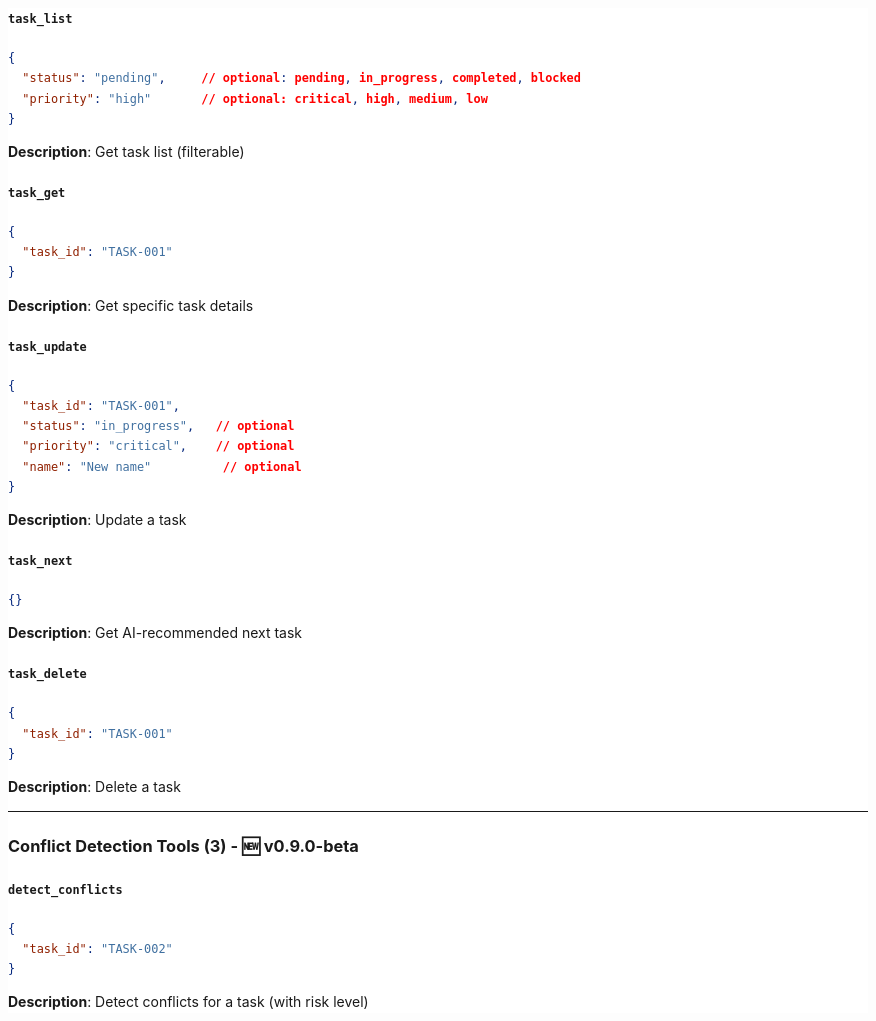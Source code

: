 #### `task_list`
```json
{
  "status": "pending",     // optional: pending, in_progress, completed, blocked
  "priority": "high"       // optional: critical, high, medium, low
}
```
**Description**: Get task list (filterable)

#### `task_get`
```json
{
  "task_id": "TASK-001"
}
```
**Description**: Get specific task details

#### `task_update`
```json
{
  "task_id": "TASK-001",
  "status": "in_progress",   // optional
  "priority": "critical",    // optional
  "name": "New name"          // optional
}
```
**Description**: Update a task

#### `task_next`
```json
{}
```
**Description**: Get AI-recommended next task

#### `task_delete`
```json
{
  "task_id": "TASK-001"
}
```
**Description**: Delete a task

---

### Conflict Detection Tools (3) - 🆕 v0.9.0-beta

#### `detect_conflicts`
```json
{
  "task_id": "TASK-002"
}
```
**Description**: Detect conflicts for a task (with risk level)
